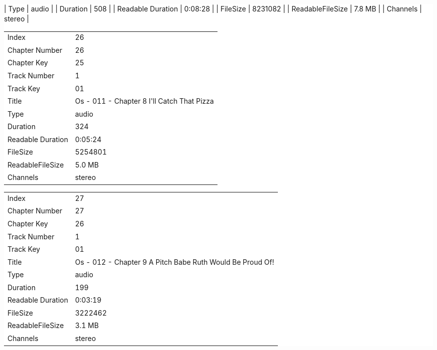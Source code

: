 | Type | audio |
| Duration | 508 |
| Readable Duration | 0:08:28 |
| FileSize | 8231082 |
| ReadableFileSize | 7.8 MB |
| Channels | stereo |

|  |  |
| - | - |
| Index | 26 |
| Chapter Number | 26 |
| Chapter Key | 25 |
| Track Number | 1 |
| Track Key | 01 |
| Title | Os - 011 - Chapter 8 I'll Catch That Pizza |
| Type | audio |
| Duration | 324 |
| Readable Duration | 0:05:24 |
| FileSize | 5254801 |
| ReadableFileSize | 5.0 MB |
| Channels | stereo |

|  |  |
| - | - |
| Index | 27 |
| Chapter Number | 27 |
| Chapter Key | 26 |
| Track Number | 1 |
| Track Key | 01 |
| Title | Os - 012 - Chapter 9 A Pitch Babe Ruth Would Be Proud Of! |
| Type | audio |
| Duration | 199 |
| Readable Duration | 0:03:19 |
| FileSize | 3222462 |
| ReadableFileSize | 3.1 MB |
| Channels | stereo |
